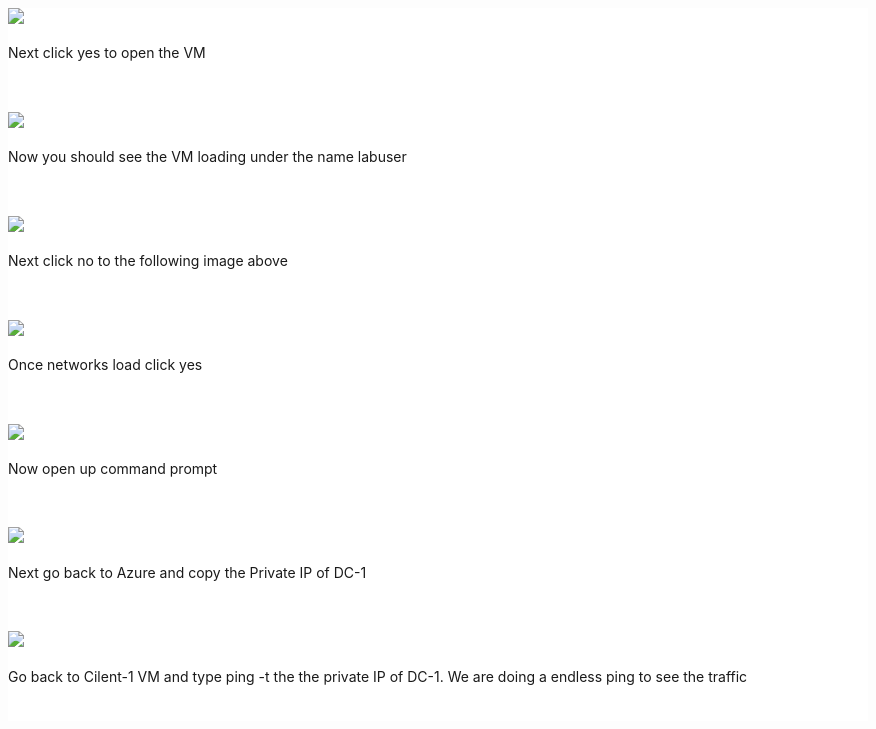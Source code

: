 <p>
<img src="https://i.imgur.com/HLLRS72.png"/>
</p>
<p>
Next click yes to open the VM
</p>
<br />

<p>
<img src="https://i.imgur.com/YhVYs8S.png"/>
</p>
<p>
Now you should see the VM loading under the name labuser 
</p>
<br />

<p>
<img src="https://i.imgur.com/xmZw5RG.png"/>
</p>
<p>
Next click no to the following image above 
</p>
<br />

<p>
<img src="https://i.imgur.com/HlVGAfy.png"/>
</p>
<p>
Once networks load click yes 
</p>
<br />

<p>
<img src="https://i.imgur.com/iJxIdCG.png"/>
</p>
<p>
Now open up command prompt 
</p>
<br />

<p>
<img src="https://i.imgur.com/1OsKFcz.png"/>
</p>
<p>
Next go back to Azure and copy the Private IP of DC-1
</p>
<br />

<p>
<img src="https://i.imgur.com/XlOSV9e.png"/>
</p>
<p>
Go back to Cilent-1 VM and type ping -t the the private IP of DC-1. We are doing a endless ping to see the traffic 
</p>
<br />
